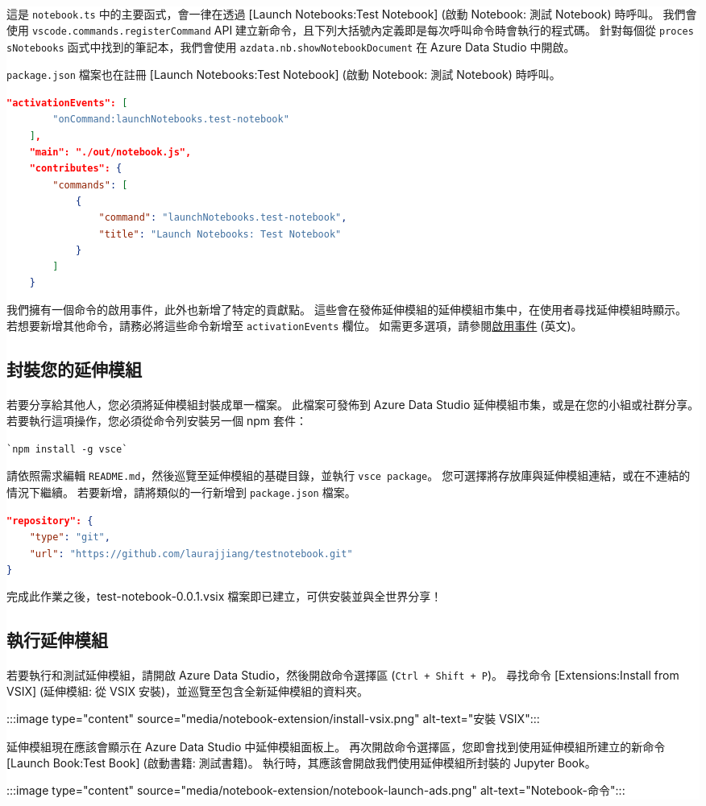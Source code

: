 
這是 `notebook.ts` 中的主要函式，會一律在透過 [Launch Notebooks:Test Notebook] \(啟動 Notebook: 測試 Notebook\) 時呼叫。 我們會使用 `vscode.commands.registerCommand` API 建立新命令，且下列大括號內定義即是每次呼叫命令時會執行的程式碼。 針對每個從 `processNotebooks` 函式中找到的筆記本，我們會使用 `azdata.nb.showNotebookDocument` 在 Azure Data Studio 中開啟。 

`package.json` 檔案也在註冊 [Launch Notebooks:Test Notebook] \(啟動 Notebook: 測試 Notebook\) 時呼叫。

```json
"activationEvents": [
        "onCommand:launchNotebooks.test-notebook"
    ],
    "main": "./out/notebook.js",
    "contributes": {
        "commands": [
            {
                "command": "launchNotebooks.test-notebook",
                "title": "Launch Notebooks: Test Notebook"
            }
        ]
    }
```

我們擁有一個命令的啟用事件，此外也新增了特定的貢獻點。 這些會在發佈延伸模組的延伸模組市集中，在使用者尋找延伸模組時顯示。 若想要新增其他命令，請務必將這些命令新增至 `activationEvents` 欄位。 如需更多選項，請參閱[啟用事件](https://code.visualstudio.com/api/references/activation-events) (英文)。

## <a name="package-your-extension"></a>封裝您的延伸模組

若要分享給其他人，您必須將延伸模組封裝成單一檔案。 此檔案可發佈到 Azure Data Studio 延伸模組市集，或是在您的小組或社群分享。 若要執行這項操作，您必須從命令列安裝另一個 npm 套件：

```console
`npm install -g vsce`
```

請依照需求編輯 `README.md`，然後巡覽至延伸模組的基礎目錄，並執行 `vsce package`。 您可選擇將存放庫與延伸模組連結，或在不連結的情況下繼續。 若要新增，請將類似的一行新增到 `package.json` 檔案。

```json
"repository": {
    "type": "git",
    "url": "https://github.com/laurajjiang/testnotebook.git"
}
```

完成此作業之後，test-notebook-0.0.1.vsix 檔案即已建立，可供安裝並與全世界分享！

## <a name="run-your-extension"></a>執行延伸模組

若要執行和測試延伸模組，請開啟 Azure Data Studio，然後開啟命令選擇區 (`Ctrl + Shift + P`)。 尋找命令 [Extensions:Install from VSIX] \(延伸模組: 從 VSIX 安裝\)，並巡覽至包含全新延伸模組的資料夾。

   :::image type="content" source="media/notebook-extension/install-vsix.png" alt-text="安裝 VSIX":::

延伸模組現在應該會顯示在 Azure Data Studio 中延伸模組面板上。 再次開啟命令選擇區，您即會找到使用延伸模組所建立的新命令 [Launch Book:Test Book] \(啟動書籍: 測試書籍\)。 執行時，其應該會開啟我們使用延伸模組所封裝的 Jupyter Book。

   :::image type="content" source="media/notebook-extension/notebook-launch-ads.png" alt-text="Notebook-命令":::
